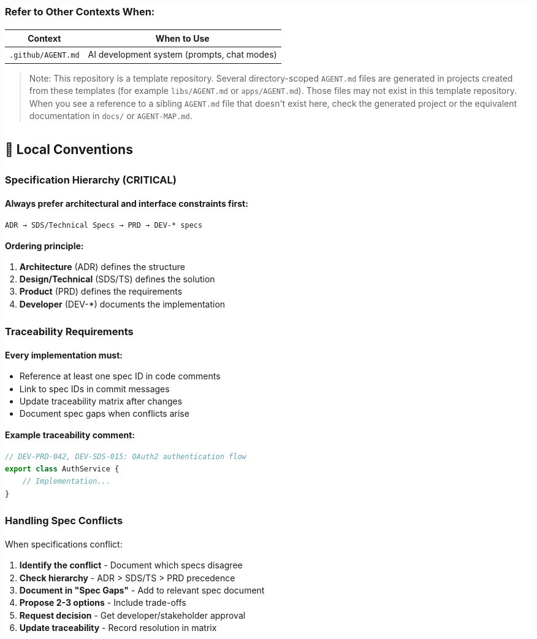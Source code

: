 ### Refer to Other Contexts When:

| Context            | When to Use                                 |
| ------------------ | ------------------------------------------- |
| `.github/AGENT.md` | AI development system (prompts, chat modes) |

> Note: This repository is a template repository. Several directory-scoped `AGENT.md` files are generated in projects created from these templates (for example `libs/AGENT.md` or `apps/AGENT.md`). Those files may not exist in this template repository. When you see a reference to a sibling `AGENT.md` file that doesn't exist here, check the generated project or the equivalent documentation in `docs/` or `AGENT-MAP.md`.

## 🔧 Local Conventions

### Specification Hierarchy (CRITICAL)

**Always prefer architectural and interface constraints first:**

```
ADR → SDS/Technical Specs → PRD → DEV-* specs
```

**Ordering principle:**

1. **Architecture** (ADR) defines the structure
2. **Design/Technical** (SDS/TS) defines the solution
3. **Product** (PRD) defines the requirements
4. **Developer** (DEV-\*) documents the implementation

### Traceability Requirements

**Every implementation must:**

-   Reference at least one spec ID in code comments
-   Link to spec IDs in commit messages
-   Update traceability matrix after changes
-   Document spec gaps when conflicts arise

**Example traceability comment:**

```typescript
// DEV-PRD-042, DEV-SDS-015: OAuth2 authentication flow
export class AuthService {
    // Implementation...
}
```

### Handling Spec Conflicts

When specifications conflict:

1. **Identify the conflict** - Document which specs disagree
2. **Check hierarchy** - ADR > SDS/TS > PRD precedence
3. **Document in "Spec Gaps"** - Add to relevant spec document
4. **Propose 2-3 options** - Include trade-offs
5. **Request decision** - Get developer/stakeholder approval
6. **Update traceability** - Record resolution in matrix

